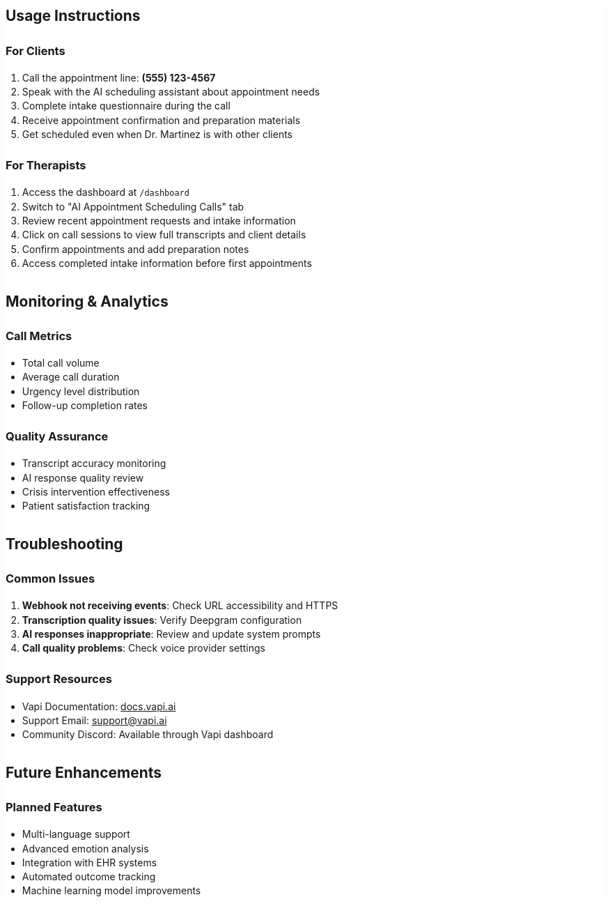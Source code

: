 ## Usage Instructions

### For Clients
1. Call the appointment line: **(555) 123-4567**
2. Speak with the AI scheduling assistant about appointment needs
3. Complete intake questionnaire during the call
4. Receive appointment confirmation and preparation materials
5. Get scheduled even when Dr. Martinez is with other clients

### For Therapists  
1. Access the dashboard at `/dashboard`
2. Switch to "AI Appointment Scheduling Calls" tab
3. Review recent appointment requests and intake information
4. Click on call sessions to view full transcripts and client details
5. Confirm appointments and add preparation notes
6. Access completed intake information before first appointments

## Monitoring & Analytics

### Call Metrics
- Total call volume
- Average call duration
- Urgency level distribution
- Follow-up completion rates

### Quality Assurance
- Transcript accuracy monitoring
- AI response quality review
- Crisis intervention effectiveness
- Patient satisfaction tracking

## Troubleshooting

### Common Issues
1. **Webhook not receiving events**: Check URL accessibility and HTTPS
2. **Transcription quality issues**: Verify Deepgram configuration
3. **AI responses inappropriate**: Review and update system prompts
4. **Call quality problems**: Check voice provider settings

### Support Resources
- Vapi Documentation: [docs.vapi.ai](https://docs.vapi.ai)
- Support Email: support@vapi.ai
- Community Discord: Available through Vapi dashboard

## Future Enhancements

### Planned Features
- Multi-language support
- Advanced emotion analysis
- Integration with EHR systems
- Automated outcome tracking
- Machine learning model improvements
